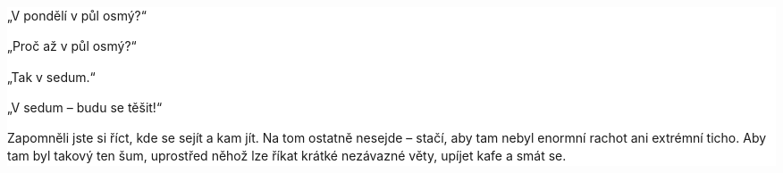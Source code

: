 „V pondělí v půl osmý?“

„Proč až v půl osmý?“

„Tak v sedum.“

„V sedum – budu se těšit!“

Zapomněli jste si říct, kde se sejít a kam jít. Na tom ostatně nesejde – stačí, aby tam nebyl enormní rachot ani extrémní ticho. Aby tam byl takový ten šum, uprostřed něhož lze říkat krátké nezávazné věty, upíjet kafe a smát se.

</section>
